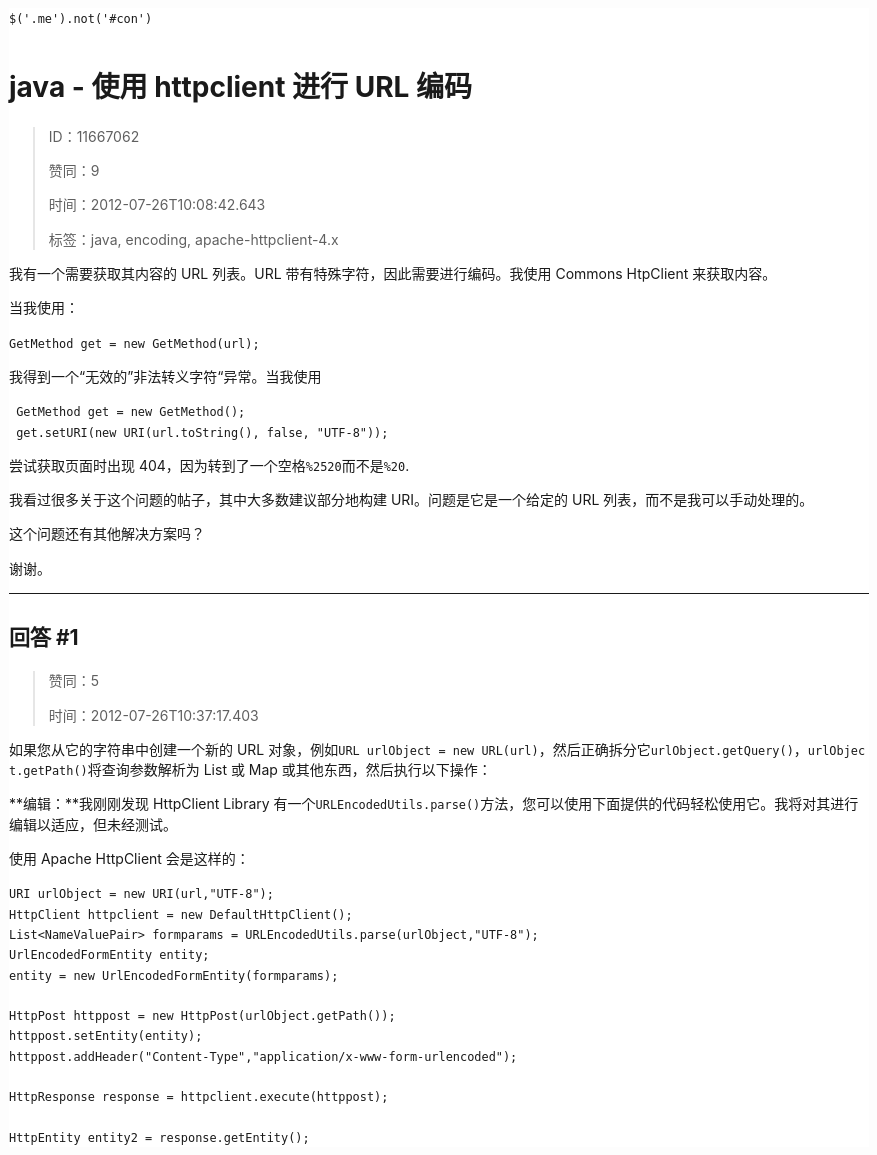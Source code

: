 ```
$('.me').not('#con') 
```

# java - 使用 httpclient 进行 URL 编码

> ID：11667062
> 
> 赞同：9
> 
> 时间：2012-07-26T10:08:42.643
> 
> 标签：java, encoding, apache-httpclient-4.x

我有一个需要获取其内容的 URL 列表。URL 带有特殊字符，因此需要进行编码。我使用 Commons HtpClient 来获取内容。

当我使用：

```
GetMethod get = new GetMethod(url); 
```

我得到一个“无效的”非法转义字符“异常。当我使用

```
 GetMethod get = new GetMethod();
 get.setURI(new URI(url.toString(), false, "UTF-8")); 
```

尝试获取页面时出现 404，因为转到了一个空格`%2520`而不是`%20`.

我看过很多关于这个问题的帖子，其中大多数建议部分地构建 URI。问题是它是一个给定的 URL 列表，而不是我可以手动处理的。

这个问题还有其他解决方案吗？

谢谢。

* * *

## 回答 #1

> 赞同：5
> 
> 时间：2012-07-26T10:37:17.403

如果您从它的字符串中创建一个新的 URL 对象，例如`URL urlObject = new URL(url)`，然后正确拆分它`urlObject.getQuery()`，`urlObject.getPath()`将查询参数解析为 List 或 Map 或其他东西，然后执行以下操作：

**编辑：**我刚刚发现 HttpClient Library 有一个`URLEncodedUtils.parse()`方法，您可以使用下面提供的代码轻松使用它。我将对其进行编辑以适应，但未经测试。

使用 Apache HttpClient 会是这样的：

```
URI urlObject = new URI(url,"UTF-8");
HttpClient httpclient = new DefaultHttpClient();
List<NameValuePair> formparams = URLEncodedUtils.parse(urlObject,"UTF-8");
UrlEncodedFormEntity entity;
entity = new UrlEncodedFormEntity(formparams);

HttpPost httppost = new HttpPost(urlObject.getPath());
httppost.setEntity(entity);
httppost.addHeader("Content-Type","application/x-www-form-urlencoded");

HttpResponse response = httpclient.execute(httppost);

HttpEntity entity2 = response.getEntity(); 
```
